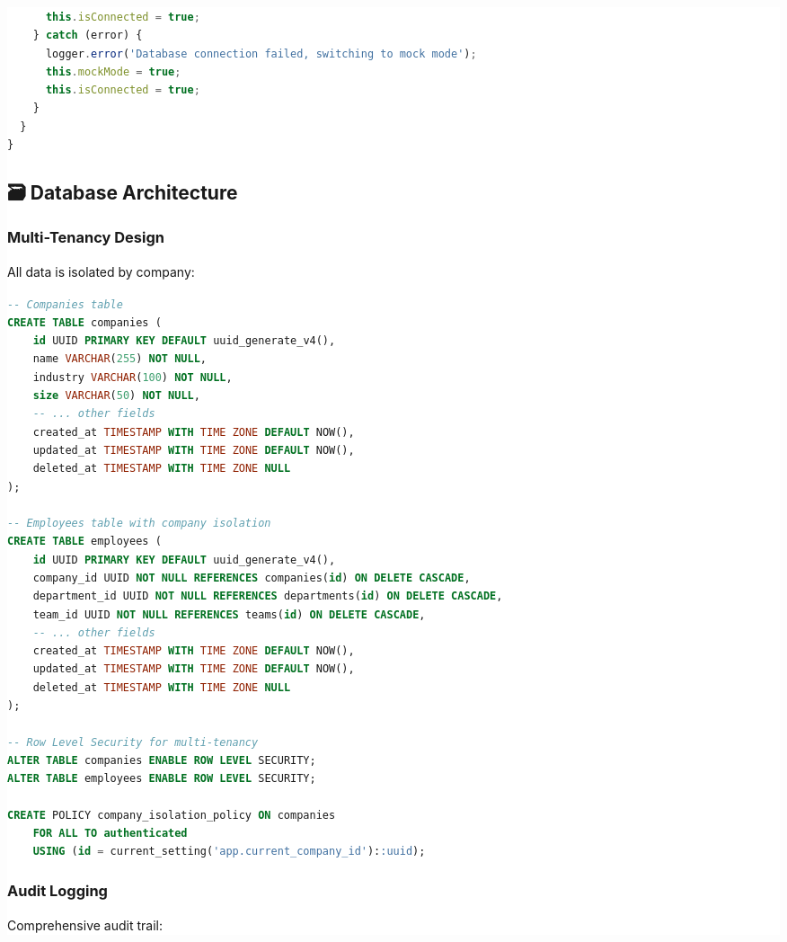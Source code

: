 ```javascript
      this.isConnected = true;
    } catch (error) {
      logger.error('Database connection failed, switching to mock mode');
      this.mockMode = true;
      this.isConnected = true;
    }
  }
}
```

## 🗃️ Database Architecture

### Multi-Tenancy Design
All data is isolated by company:

```sql
-- Companies table
CREATE TABLE companies (
    id UUID PRIMARY KEY DEFAULT uuid_generate_v4(),
    name VARCHAR(255) NOT NULL,
    industry VARCHAR(100) NOT NULL,
    size VARCHAR(50) NOT NULL,
    -- ... other fields
    created_at TIMESTAMP WITH TIME ZONE DEFAULT NOW(),
    updated_at TIMESTAMP WITH TIME ZONE DEFAULT NOW(),
    deleted_at TIMESTAMP WITH TIME ZONE NULL
);

-- Employees table with company isolation
CREATE TABLE employees (
    id UUID PRIMARY KEY DEFAULT uuid_generate_v4(),
    company_id UUID NOT NULL REFERENCES companies(id) ON DELETE CASCADE,
    department_id UUID NOT NULL REFERENCES departments(id) ON DELETE CASCADE,
    team_id UUID NOT NULL REFERENCES teams(id) ON DELETE CASCADE,
    -- ... other fields
    created_at TIMESTAMP WITH TIME ZONE DEFAULT NOW(),
    updated_at TIMESTAMP WITH TIME ZONE DEFAULT NOW(),
    deleted_at TIMESTAMP WITH TIME ZONE NULL
);

-- Row Level Security for multi-tenancy
ALTER TABLE companies ENABLE ROW LEVEL SECURITY;
ALTER TABLE employees ENABLE ROW LEVEL SECURITY;

CREATE POLICY company_isolation_policy ON companies
    FOR ALL TO authenticated
    USING (id = current_setting('app.current_company_id')::uuid);
```

### Audit Logging
Comprehensive audit trail:

